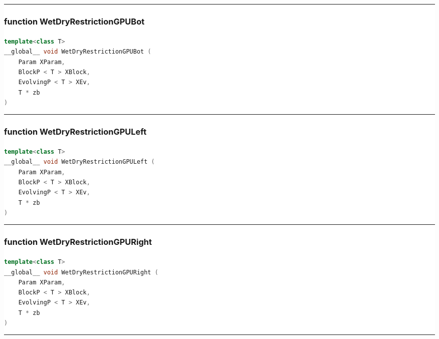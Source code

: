 


<hr>



### function WetDryRestrictionGPUBot 

```C++
template<class T>
__global__ void WetDryRestrictionGPUBot (
    Param XParam,
    BlockP < T > XBlock,
    EvolvingP < T > XEv,
    T * zb
) 
```




<hr>



### function WetDryRestrictionGPULeft 

```C++
template<class T>
__global__ void WetDryRestrictionGPULeft (
    Param XParam,
    BlockP < T > XBlock,
    EvolvingP < T > XEv,
    T * zb
) 
```




<hr>



### function WetDryRestrictionGPURight 

```C++
template<class T>
__global__ void WetDryRestrictionGPURight (
    Param XParam,
    BlockP < T > XBlock,
    EvolvingP < T > XEv,
    T * zb
) 
```




<hr>

